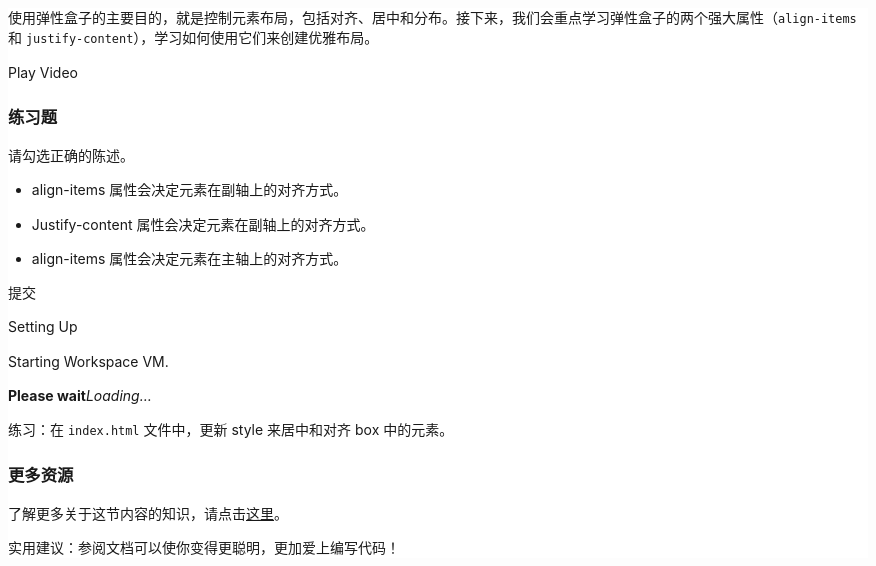使用弹性盒子的主要目的，就是控制元素布局，包括对齐、居中和分布。接下来，我们会重点学习弹性盒子的两个强大属性（`align-items`  和  `justify-content`），学习如何使用它们来创建优雅布局。

Play Video

### 练习题

请勾选正确的陈述。

-   align-items 属性会决定元素在副轴上的对齐方式。
    
-   Justify-content 属性会决定元素在副轴上的对齐方式。
    
-   align-items 属性会决定元素在主轴上的对齐方式。
    

提交

Setting Up

Starting Workspace VM.

**Please wait**_Loading…_

练习：在  `index.html`  文件中，更新 style 来居中和对齐 box 中的元素。

### 更多资源

了解更多关于这节内容的知识，请点击[这里](https://developer.mozilla.org/en-US/docs/Web/CSS/CSS_Flexible_Box_Layout/Basic_Concepts_of_Flexbox#Alignment_justification_and_distribution_of_free_space_between_items)。

实用建议：参阅文档可以使你变得更聪明，更加爱上编写代码！
